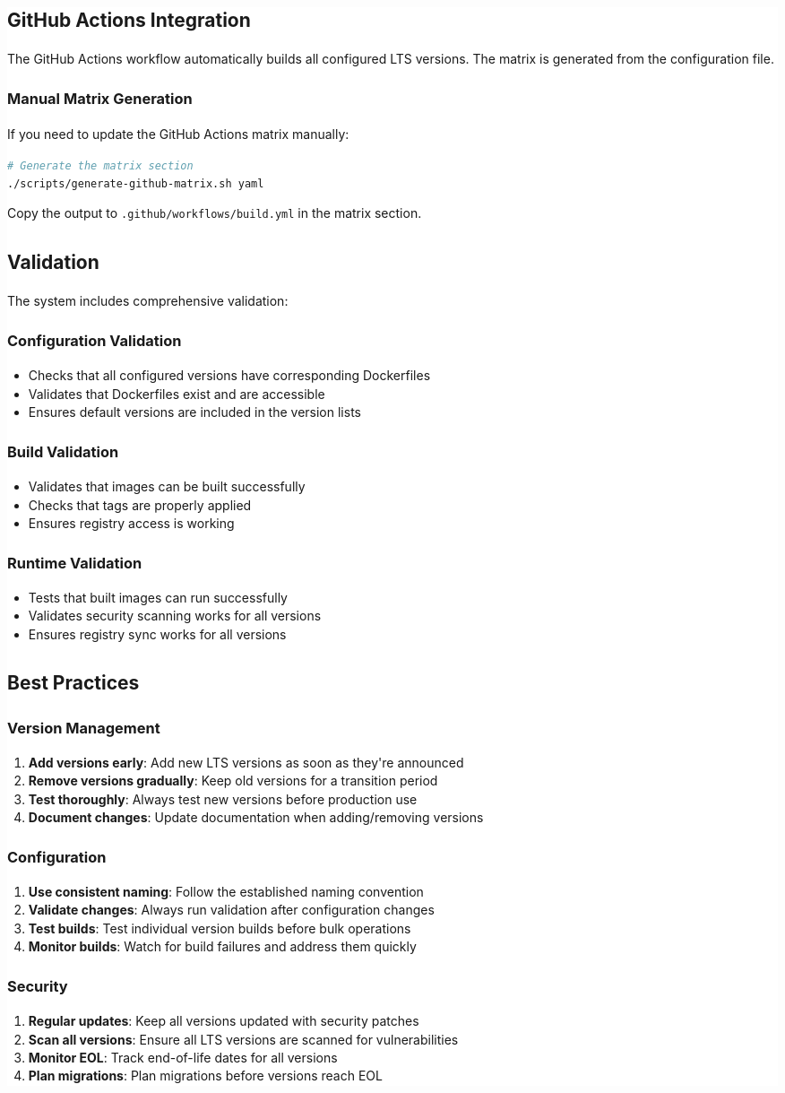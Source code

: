 ## GitHub Actions Integration

The GitHub Actions workflow automatically builds all configured LTS versions. The matrix is generated from the configuration file.

### Manual Matrix Generation

If you need to update the GitHub Actions matrix manually:

```bash
# Generate the matrix section
./scripts/generate-github-matrix.sh yaml
```

Copy the output to `.github/workflows/build.yml` in the matrix section.

## Validation

The system includes comprehensive validation:

### Configuration Validation
- Checks that all configured versions have corresponding Dockerfiles
- Validates that Dockerfiles exist and are accessible
- Ensures default versions are included in the version lists

### Build Validation
- Validates that images can be built successfully
- Checks that tags are properly applied
- Ensures registry access is working

### Runtime Validation
- Tests that built images can run successfully
- Validates security scanning works for all versions
- Ensures registry sync works for all versions

## Best Practices

### Version Management
1. **Add versions early**: Add new LTS versions as soon as they're announced
2. **Remove versions gradually**: Keep old versions for a transition period
3. **Test thoroughly**: Always test new versions before production use
4. **Document changes**: Update documentation when adding/removing versions

### Configuration
1. **Use consistent naming**: Follow the established naming convention
2. **Validate changes**: Always run validation after configuration changes
3. **Test builds**: Test individual version builds before bulk operations
4. **Monitor builds**: Watch for build failures and address them quickly

### Security
1. **Regular updates**: Keep all versions updated with security patches
2. **Scan all versions**: Ensure all LTS versions are scanned for vulnerabilities
3. **Monitor EOL**: Track end-of-life dates for all versions
4. **Plan migrations**: Plan migrations before versions reach EOL
